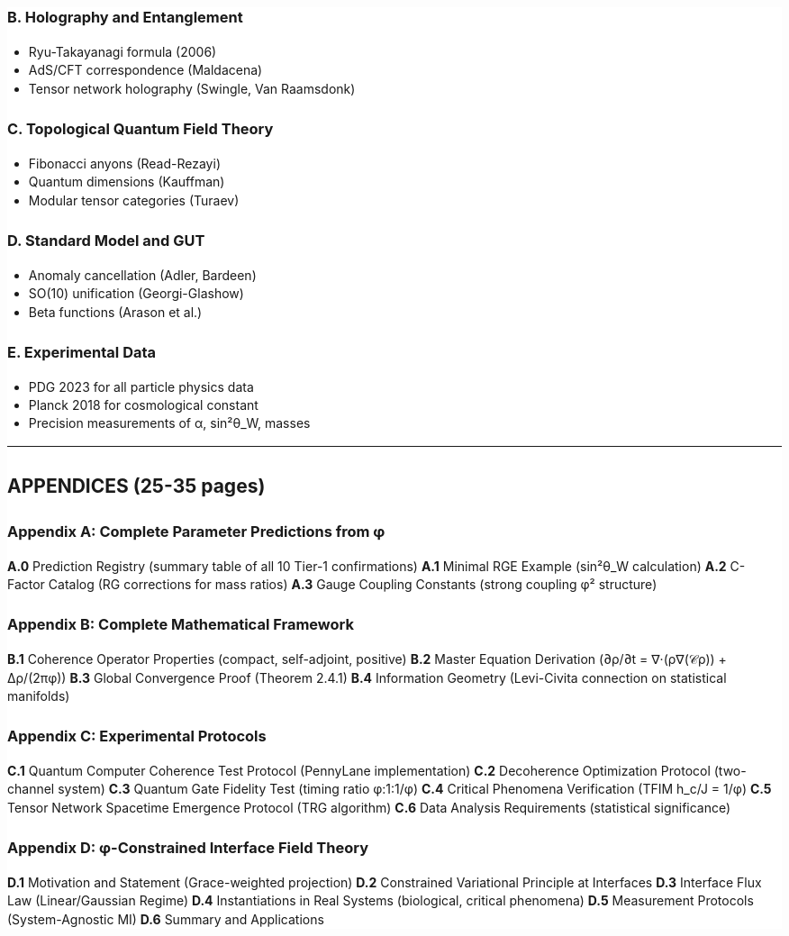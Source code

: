 ### B. Holography and Entanglement
- Ryu-Takayanagi formula (2006)
- AdS/CFT correspondence (Maldacena)
- Tensor network holography (Swingle, Van Raamsdonk)

### C. Topological Quantum Field Theory
- Fibonacci anyons (Read-Rezayi)
- Quantum dimensions (Kauffman)
- Modular tensor categories (Turaev)

### D. Standard Model and GUT
- Anomaly cancellation (Adler, Bardeen)
- SO(10) unification (Georgi-Glashow)
- Beta functions (Arason et al.)

### E. Experimental Data
- PDG 2023 for all particle physics data
- Planck 2018 for cosmological constant
- Precision measurements of α, sin²θ_W, masses

---

## APPENDICES (25-35 pages)

### Appendix A: Complete Parameter Predictions from φ
**A.0** Prediction Registry (summary table of all 10 Tier-1 confirmations)
**A.1** Minimal RGE Example (sin²θ_W calculation)
**A.2** C-Factor Catalog (RG corrections for mass ratios)
**A.3** Gauge Coupling Constants (strong coupling φ² structure)

### Appendix B: Complete Mathematical Framework
**B.1** Coherence Operator Properties (compact, self-adjoint, positive)
**B.2** Master Equation Derivation (∂ρ/∂t = ∇·(ρ∇(𝒞ρ)) + Δρ/(2πφ))
**B.3** Global Convergence Proof (Theorem 2.4.1)
**B.4** Information Geometry (Levi-Civita connection on statistical manifolds)

### Appendix C: Experimental Protocols
**C.1** Quantum Computer Coherence Test Protocol (PennyLane implementation)
**C.2** Decoherence Optimization Protocol (two-channel system)
**C.3** Quantum Gate Fidelity Test (timing ratio φ:1:1/φ)
**C.4** Critical Phenomena Verification (TFIM h_c/J = 1/φ)
**C.5** Tensor Network Spacetime Emergence Protocol (TRG algorithm)
**C.6** Data Analysis Requirements (statistical significance)

### Appendix D: φ-Constrained Interface Field Theory
**D.1** Motivation and Statement (Grace-weighted projection)
**D.2** Constrained Variational Principle at Interfaces
**D.3** Interface Flux Law (Linear/Gaussian Regime)
**D.4** Instantiations in Real Systems (biological, critical phenomena)
**D.5** Measurement Protocols (System-Agnostic MI)
**D.6** Summary and Applications
